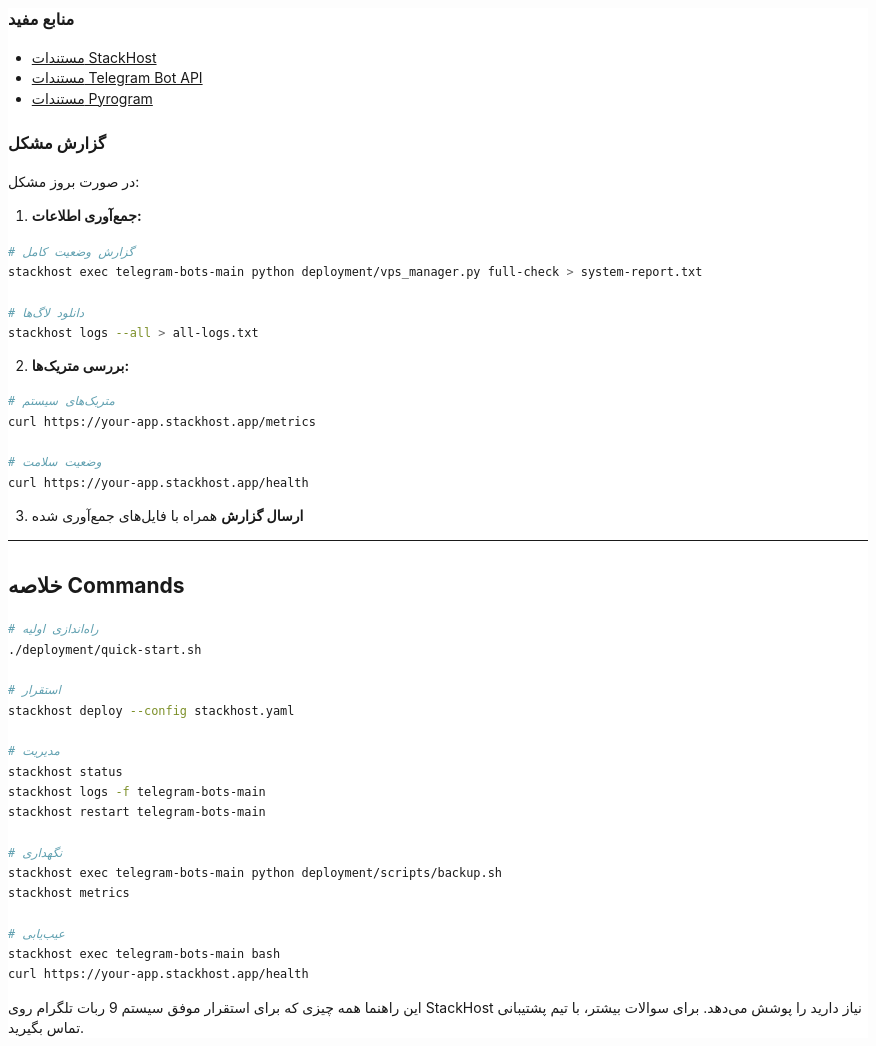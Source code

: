 ### منابع مفید

- [مستندات StackHost](https://docs.stackhost.com)
- [مستندات Telegram Bot API](https://core.telegram.org/bots/api)
- [مستندات Pyrogram](https://docs.pyrogram.org)

### گزارش مشکل

در صورت بروز مشکل:

1. **جمع‌آوری اطلاعات:**
```bash
# گزارش وضعیت کامل
stackhost exec telegram-bots-main python deployment/vps_manager.py full-check > system-report.txt

# دانلود لاگ‌ها
stackhost logs --all > all-logs.txt
```

2. **بررسی متریک‌ها:**
```bash
# متریک‌های سیستم
curl https://your-app.stackhost.app/metrics

# وضعیت سلامت
curl https://your-app.stackhost.app/health
```

3. **ارسال گزارش** همراه با فایل‌های جمع‌آوری شده

---

## خلاصه Commands

```bash
# راه‌اندازی اولیه
./deployment/quick-start.sh

# استقرار
stackhost deploy --config stackhost.yaml

# مدیریت
stackhost status
stackhost logs -f telegram-bots-main
stackhost restart telegram-bots-main

# نگهداری
stackhost exec telegram-bots-main python deployment/scripts/backup.sh
stackhost metrics

# عیب‌یابی
stackhost exec telegram-bots-main bash
curl https://your-app.stackhost.app/health
```

این راهنما همه چیزی که برای استقرار موفق سیستم 9 ربات تلگرام روی StackHost نیاز دارید را پوشش می‌دهد. برای سوالات بیشتر، با تیم پشتیبانی تماس بگیرید.